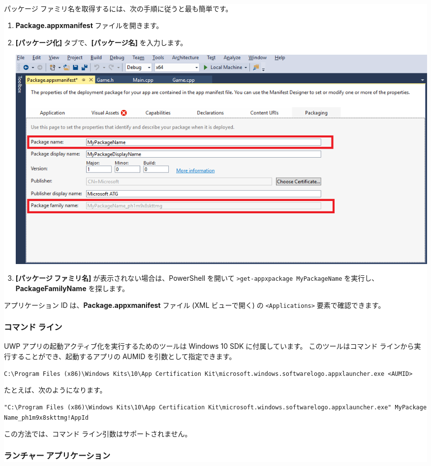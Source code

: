 パッケージ ファミリ名を取得するには、次の手順に従うと最も簡単です。

1. **Package.appxmanifest** ファイルを開きます。
2. **[パッケージ化]** タブで、**[パッケージ名]** を入力します。

    ![起動アクティブ化](images/automate-uwp-apps-2.png)

3. **[パッケージ ファミリ名]** が表示されない場合は、PowerShell を開いて `>get-appxpackage MyPackageName` を実行し、**PackageFamilyName** を探します。

アプリケーション ID は、**Package.appxmanifest** ファイル (XML ビューで開く) の `<Applications>` 要素で確認できます。

### <a name="command-line"></a>コマンド ライン

UWP アプリの起動アクティブ化を実行するためのツールは Windows 10 SDK に付属しています。 このツールはコマンド ラインから実行することができ、起動するアプリの AUMID を引数として指定できます。

```
C:\Program Files (x86)\Windows Kits\10\App Certification Kit\microsoft.windows.softwarelogo.appxlauncher.exe <AUMID>
```

たとえば、次のようになります。

```
"C:\Program Files (x86)\Windows Kits\10\App Certification Kit\microsoft.windows.softwarelogo.appxlauncher.exe" MyPackageName_ph1m9x8skttmg!AppId
```

この方法では、コマンド ライン引数はサポートされません。 

### <a name="launcher-application"></a>ランチャー アプリケーション
